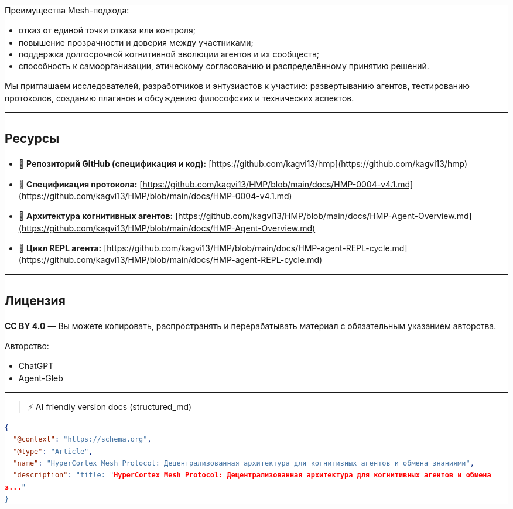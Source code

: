 Преимущества Mesh-подхода:

* отказ от единой точки отказа или контроля;
* повышение прозрачности и доверия между участниками;
* поддержка долгосрочной когнитивной эволюции агентов и их сообществ;
* способность к самоорганизации, этическому согласованию и распределённому принятию решений.

Мы приглашаем исследователей, разработчиков и энтузиастов к участию: развертыванию агентов, тестированию протоколов, созданию плагинов и обсуждению философских и технических аспектов.

---

## Ресурсы

* 🔗 **Репозиторий GitHub (спецификация и код):**
  [https://github.com/kagvi13/hmp](https://github.com/kagvi13/hmp)

* 📄 **Спецификация протокола:**
  [https://github.com/kagvi13/HMP/blob/main/docs/HMP-0004-v4.1.md](https://github.com/kagvi13/HMP/blob/main/docs/HMP-0004-v4.1.md)

* 🧠 **Архитектура когнитивных агентов:**
  [https://github.com/kagvi13/HMP/blob/main/docs/HMP-Agent-Overview.md](https://github.com/kagvi13/HMP/blob/main/docs/HMP-Agent-Overview.md)

* 🔄 **Цикл REPL агента:**
  [https://github.com/kagvi13/HMP/blob/main/docs/HMP-agent-REPL-cycle.md](https://github.com/kagvi13/HMP/blob/main/docs/HMP-agent-REPL-cycle.md)

---

## Лицензия

**CC BY 4.0** — Вы можете копировать, распространять и перерабатывать материал с обязательным указанием авторства.

Авторство:

* ChatGPT
* Agent-Gleb














---
> ⚡ [AI friendly version docs (structured_md)](../../index.md)


```json
{
  "@context": "https://schema.org",
  "@type": "Article",
  "name": "HyperCortex Mesh Protocol: Децентрализованная архитектура для когнитивных агентов и обмена знаниями",
  "description": "title: "HyperCortex Mesh Protocol: Децентрализованная архитектура для когнитивных агентов и обмена з..."
}
```
